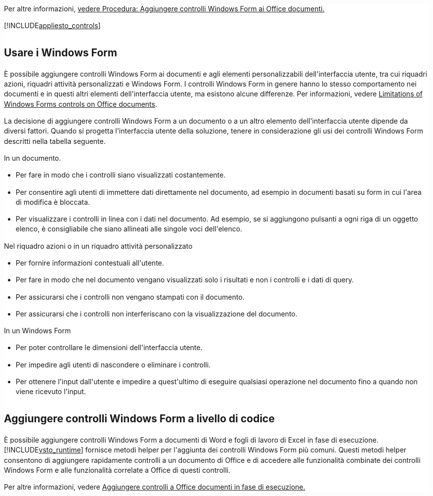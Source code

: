  Per altre informazioni, [vedere Procedura: Aggiungere controlli Windows Form ai Office documenti.](../vsto/how-to-add-windows-forms-controls-to-office-documents.md)

 [!INCLUDE[appliesto_controls](../vsto/includes/appliesto-controls-md.md)]

## <a name="use-windows-forms-controls"></a>Usare i Windows Form

È possibile aggiungere controlli Windows Form ai documenti e agli elementi personalizzabili dell'interfaccia utente, tra cui riquadri azioni, riquadri attività personalizzati e Windows Form. I controlli Windows Form in genere hanno lo stesso comportamento nei documenti e in questi altri elementi dell'interfaccia utente, ma esistono alcune differenze. Per informazioni, vedere [Limitations of Windows Forms controls on Office documents](../vsto/limitations-of-windows-forms-controls-on-office-documents.md).

La decisione di aggiungere controlli Windows Form a un documento o a un altro elemento dell'interfaccia utente dipende da diversi fattori. Quando si progetta l'interfaccia utente della soluzione, tenere in considerazione gli usi dei controlli Windows Form descritti nella tabella seguente.

In un documento.
- Per fare in modo che i controlli siano visualizzati costantemente.

- Per consentire agli utenti di immettere dati direttamente nel documento, ad esempio in documenti basati su form in cui l'area di modifica è bloccata.

- Per visualizzare i controlli in linea con i dati nel documento. Ad esempio, se si aggiungono pulsanti a ogni riga di un oggetto elenco, è consigliabile che siano allineati alle singole voci dell'elenco.

Nel riquadro azioni o in un riquadro attività personalizzato
- Per fornire informazioni contestuali all'utente.

- Per fare in modo che nel documento vengano visualizzati solo i risultati e non i controlli e i dati di query.

- Per assicurarsi che i controlli non vengano stampati con il documento.

- Per assicurarsi che i controlli non interferiscano con la visualizzazione del documento.

In un Windows Form
- Per poter controllare le dimensioni dell'interfaccia utente.

- Per impedire agli utenti di nascondere o eliminare i controlli.

- Per ottenere l'input dall'utente e impedire a quest'ultimo di eseguire qualsiasi operazione nel documento fino a quando non viene ricevuto l'input.

## <a name="add-windows-forms-controls-programmatically"></a>Aggiungere controlli Windows Form a livello di codice
 È possibile aggiungere controlli Windows Form a documenti di Word e fogli di lavoro di Excel in fase di esecuzione. [!INCLUDE[vsto_runtime](../vsto/includes/vsto-runtime-md.md)] fornisce metodi helper per l'aggiunta dei controlli Windows Form più comuni. Questi metodi helper consentono di aggiungere rapidamente controlli a un documento di Office e di accedere alle funzionalità combinate dei controlli Windows Form e alle funzionalità correlate a Office di questi controlli.

 Per altre informazioni, vedere [Aggiungere controlli a Office documenti in fase di esecuzione.](../vsto/adding-controls-to-office-documents-at-run-time.md)
